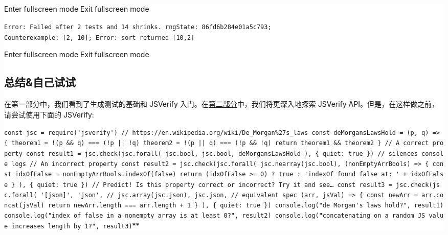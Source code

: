 Enter fullscreen mode Exit fullscreen mode

```
Error: Failed after 2 tests and 14 shrinks. rngState: 86fd6b284e01a5c793;
Counterexample: [2, 10]; Error: sort returned [10,2] 
```

Enter fullscreen mode Exit fullscreen mode

## 总结&自己试试

在第一部分中，我们看到了生成测试的基础和 JSVerify 入门。在[第二部分](https://dev.to/glebec/property-testing-with-jsverify-part-ii-1jcg)中，我们将更深入地探索 JSVerify API。但是，在这样做之前，请尝试使用下面的 JSVerify:

`const jsc = require('jsverify') // https://en.wikipedia.org/wiki/De_Morgan%27s_laws const deMorgansLawsHold = (p, q) => { theorem1 = !(p && q) === (!p || !q) theorem2 = !(p || q) === (!p && !q) return theorem1 && theorem2 } // A correct property const result1 = jsc.check(jsc.forall( jsc.bool, jsc.bool, deMorgansLawsHold ), { quiet: true }) // silences console logs // An incorrect property const result2 = jsc.check(jsc.forall( jsc.nearray(jsc.bool), (nonEmptyArrBools) => { const idxOfFalse = nonEmptyArrBools.indexOf(false) return (idxOfFalse >= 0) ? true : 'indexOf found false at: ' + idxOfFalse } ), { quiet: true }) // Predict! Is this property correct or incorrect? Try it and see… const result3 = jsc.check(jsc.forall( '[json]', 'json', // jsc.array(jsc.json), jsc.json, // equivalent spec (arr, jsVal) => { const newArr = arr.concat(jsVal) return newArr.length === arr.length + 1 } ), { quiet: true }) console.log("de Morgan's laws hold?", result1) console.log("index of false in a nonempty array is at least 0?", result2) console.log("concatenating on a random JS value increases length by 1?", result3)`**
